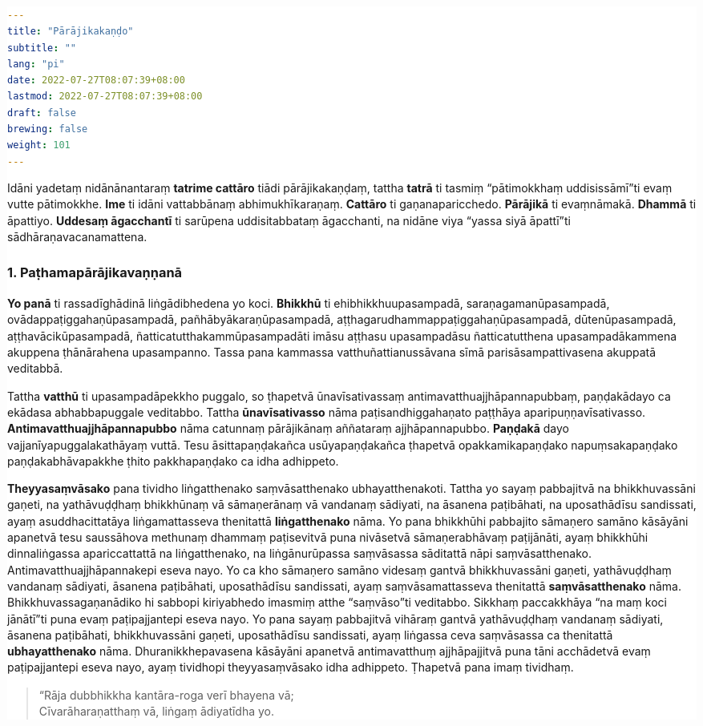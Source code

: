 ```yaml
---
title: "Pārājikakaṇḍo"
subtitle: ""
lang: "pi"
date: 2022-07-27T08:07:39+08:00
lastmod: 2022-07-27T08:07:39+08:00
draft: false
brewing: false
weight: 101
---
```


Idāni yadetaṃ nidānānantaraṃ **tatrime cattāro** tiādi pārājikakaṇḍaṃ, tattha **tatrā** ti tasmiṃ “pātimokkhaṃ uddisissāmī”ti evaṃ vutte pātimokkhe. **Ime** ti idāni vattabbānaṃ abhimukhīkaraṇaṃ. **Cattāro** ti gaṇanaparicchedo. **Pārājikā** ti evaṃnāmakā. **Dhammā** ti āpattiyo. **Uddesaṃ āgacchantī** ti sarūpena uddisitabbataṃ āgacchanti, na nidāne viya “yassa siyā āpattī”ti sādhāraṇavacanamattena.

### 1. Paṭhamapārājikavaṇṇanā

**Yo panā** ti rassadīghādinā liṅgādibhedena yo koci. **Bhikkhū** ti ehibhikkhuupasampadā, saraṇagamanūpasampadā, ovādappaṭiggahaṇūpasampadā, pañhābyākaraṇūpasampadā, aṭṭhagarudhammappaṭiggahaṇūpasampadā, dūtenūpasampadā, aṭṭhavācikūpasampadā, ñatticatutthakammūpasampadāti imāsu aṭṭhasu upasampadāsu ñatticatutthena upasampadākammena akuppena ṭhānārahena upasampanno. Tassa pana kammassa vatthuñattianussāvana sīmā parisāsampattivasena akuppatā veditabbā.

Tattha **vatthū** ti upasampadāpekkho puggalo, so ṭhapetvā ūnavīsativassaṃ antimavatthuajjhāpannapubbaṃ, paṇḍakādayo ca ekādasa abhabbapuggale veditabbo. Tattha **ūnavīsativasso** nāma paṭisandhiggahaṇato paṭṭhāya aparipuṇṇavīsativasso. **Antimavatthuajjhāpannapubbo** nāma catunnaṃ pārājikānaṃ aññataraṃ ajjhāpannapubbo. **Paṇḍakā** dayo vajjanīyapuggalakathāyaṃ vuttā. Tesu āsittapaṇḍakañca usūyapaṇḍakañca ṭhapetvā opakkamikapaṇḍako napuṃsakapaṇḍako paṇḍakabhāvapakkhe ṭhito pakkhapaṇḍako ca idha adhippeto.

**Theyyasaṃvāsako** pana tividho liṅgatthenako saṃvāsatthenako ubhayatthenakoti. Tattha yo sayaṃ pabbajitvā na bhikkhuvassāni gaṇeti, na yathāvuḍḍhaṃ bhikkhūnaṃ vā sāmaṇerānaṃ vā vandanaṃ sādiyati, na āsanena paṭibāhati, na uposathādīsu sandissati, ayaṃ asuddhacittatāya liṅgamattasseva thenitattā **liṅgatthenako** nāma. Yo pana bhikkhūhi pabbajito sāmaṇero samāno kāsāyāni apanetvā tesu saussāhova methunaṃ dhammaṃ paṭisevitvā puna nivāsetvā sāmaṇerabhāvaṃ paṭijānāti, ayaṃ bhikkhūhi dinnaliṅgassa apariccattattā na liṅgatthenako, na liṅgānurūpassa saṃvāsassa sāditattā nāpi saṃvāsatthenako. Antimavatthuajjhāpannakepi eseva nayo. Yo ca kho sāmaṇero samāno videsaṃ gantvā bhikkhuvassāni gaṇeti, yathāvuḍḍhaṃ vandanaṃ sādiyati, āsanena paṭibāhati, uposathādīsu sandissati, ayaṃ saṃvāsamattasseva thenitattā **saṃvāsatthenako** nāma. Bhikkhuvassagaṇanādiko hi sabbopi kiriyabhedo imasmiṃ atthe “saṃvāso”ti veditabbo. Sikkhaṃ paccakkhāya “na maṃ koci jānātī”ti puna evaṃ paṭipajjantepi eseva nayo. Yo pana sayaṃ pabbajitvā vihāraṃ gantvā yathāvuḍḍhaṃ vandanaṃ sādiyati, āsanena paṭibāhati, bhikkhuvassāni gaṇeti, uposathādīsu sandissati, ayaṃ liṅgassa ceva saṃvāsassa ca thenitattā **ubhayatthenako** nāma. Dhuranikkhepavasena kāsāyāni apanetvā antimavatthuṃ ajjhāpajjitvā puna tāni acchādetvā evaṃ paṭipajjantepi eseva nayo, ayaṃ tividhopi theyyasaṃvāsako idha adhippeto. Ṭhapetvā pana imaṃ tividhaṃ.

> “Rāja dubbhikkha kantāra-roga verī bhayena vā;  
> Cīvarāharaṇatthaṃ vā, liṅgaṃ ādiyatīdha yo.

